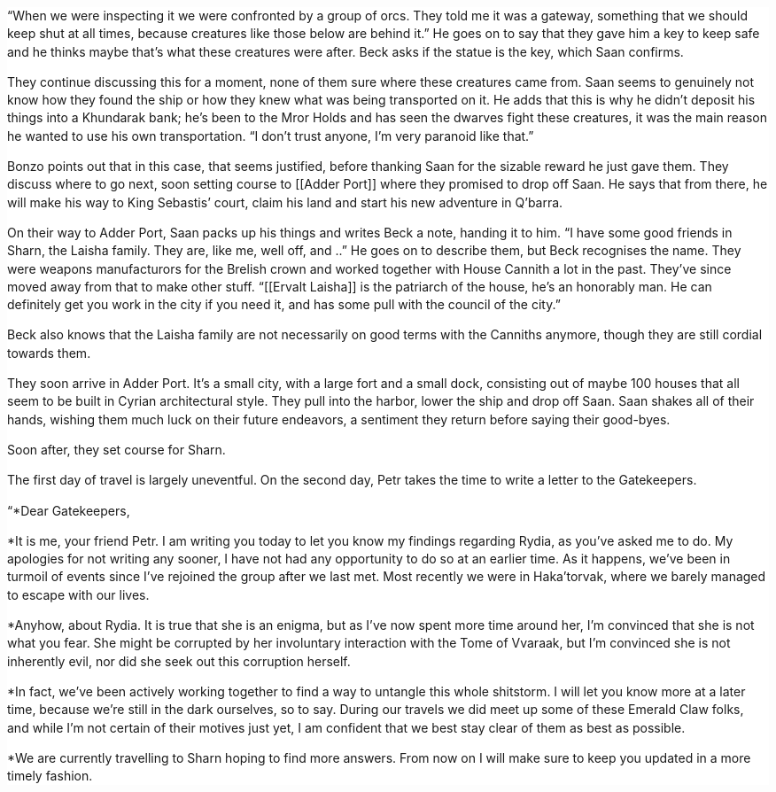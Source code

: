 “When we were inspecting it we were confronted by a group of orcs. They told me it was a gateway, something that we should keep shut at all times, because creatures like those below are behind it.” He goes on to say that they gave him a key to keep safe and he thinks maybe that’s what these creatures were after. Beck asks if the statue is the key, which Saan confirms. 

They continue discussing this for a moment, none of them sure where these creatures came from. Saan seems to genuinely not know how they found the ship or how they knew what was being transported on it. He adds that this is why he didn’t deposit his things into a Khundarak bank; he’s been to the Mror Holds and has seen the dwarves fight these creatures, it was the main reason he wanted to use his own transportation. “I don’t trust anyone, I’m very paranoid like that.” 

Bonzo points out that in this case, that seems justified, before thanking Saan for the sizable reward he just gave them. They discuss where to go next, soon setting course to [[Adder Port]] where they promised to drop off Saan. He says that from there, he will make his way to King Sebastis’ court, claim his land and start his new adventure in Q’barra. 

On their way to Adder Port, Saan packs up his things and writes Beck a note, handing it to him. “I have some good friends in Sharn, the Laisha family. They are, like me, well off, and ..” He goes on to describe them, but Beck recognises the name. They were weapons manufacturors for the Brelish crown and worked together with House Cannith a lot in the past. They’ve since moved away from that to make other stuff. “[[Ervalt Laisha]] is the patriarch of the house, he’s an honorably man. He can definitely get you work in the city if you need it, and has some pull with the council of the city.”

Beck also knows that the Laisha family are not necessarily on good terms with the Canniths anymore, though they are still cordial towards them. 

They soon arrive in Adder Port. It’s a small city, with a large fort and a small dock, consisting out of maybe 100 houses that all seem to be built in Cyrian architectural style. They pull into the harbor, lower the ship and drop off Saan. Saan shakes all of their hands, wishing them much luck on their future endeavors, a sentiment they return before saying their good-byes.

Soon after, they set course for Sharn. 

The first day of travel is largely uneventful. On the second day, Petr takes the time to write a letter to the Gatekeepers.

“*Dear Gatekeepers,

*It is me, your friend Petr. I am writing you today to let you know my findings regarding Rydia, as you’ve asked me to do. My apologies for not writing any sooner, I have not had any opportunity to do so at an earlier time. As it happens, we’ve been in turmoil of events since I’ve rejoined the group after we last met. Most recently we were in Haka’torvak, where we barely managed to escape with our lives. 

*Anyhow, about Rydia. It is true that she is an enigma, but as I’ve now spent more time around her, I’m convinced that she is not what you fear. She might be corrupted by her involuntary interaction with the Tome of Vvaraak, but I’m convinced she is not inherently evil, nor did she seek out this corruption herself.

*In fact, we’ve been actively working together to find a way to untangle this whole shitstorm. I will let you know more at a later time, because we’re still in the dark ourselves, so to say. During our travels we did meet up some of these Emerald Claw folks, and while I’m not certain of their motives just yet, I am confident that we best stay clear of them as best as possible.

*We are currently travelling to Sharn hoping to find more answers. From now on I will make sure to keep you updated in a more timely fashion.
